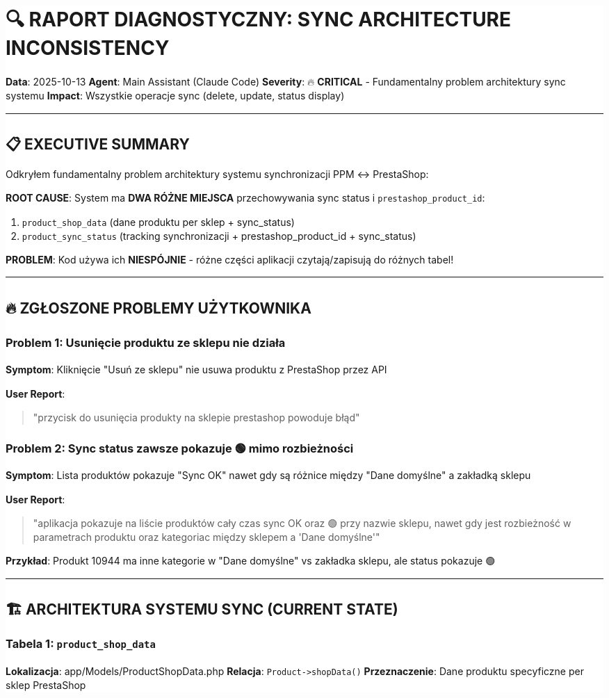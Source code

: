 # 🔍 RAPORT DIAGNOSTYCZNY: SYNC ARCHITECTURE INCONSISTENCY

**Data**: 2025-10-13
**Agent**: Main Assistant (Claude Code)
**Severity**: 🔥 **CRITICAL** - Fundamentalny problem architektury sync systemu
**Impact**: Wszystkie operacje sync (delete, update, status display)

---

## 📋 EXECUTIVE SUMMARY

Odkryłem fundamentalny problem architektury systemu synchronizacji PPM ↔ PrestaShop:

**ROOT CAUSE**: System ma **DWA RÓŻNE MIEJSCA** przechowywania sync status i `prestashop_product_id`:
1. `product_shop_data` (dane produktu per sklep + sync_status)
2. `product_sync_status` (tracking synchronizacji + prestashop_product_id + sync_status)

**PROBLEM**: Kod używa ich **NIESPÓJNIE** - różne części aplikacji czytają/zapisują do różnych tabel!

---

## 🔥 ZGŁOSZONE PROBLEMY UŻYTKOWNIKA

### Problem 1: Usunięcie produktu ze sklepu nie działa
**Symptom**: Kliknięcie "Usuń ze sklepu" nie usuwa produktu z PrestaShop przez API

**User Report**:
> "przycisk do usunięcia produkty na sklepie prestashop powoduje błąd"

### Problem 2: Sync status zawsze pokazuje 🟢 mimo rozbieżności
**Symptom**: Lista produktów pokazuje "Sync OK" nawet gdy są różnice między "Dane domyślne" a zakładką sklepu

**User Report**:
> "aplikacja pokazuje na liście produktów cały czas sync OK oraz 🟢 przy nazwie sklepu, nawet gdy jest rozbieżność w parametrach produktu oraz kategoriac między sklepem a 'Dane domyślne'"

**Przykład**: Produkt 10944 ma inne kategorie w "Dane domyślne" vs zakładka sklepu, ale status pokazuje 🟢

---

## 🏗️ ARCHITEKTURA SYSTEMU SYNC (CURRENT STATE)

### Tabela 1: `product_shop_data`

**Lokalizacja**: app/Models/ProductShopData.php
**Relacja**: `Product->shopData()`
**Przeznaczenie**: Dane produktu specyficzne per sklep PrestaShop
